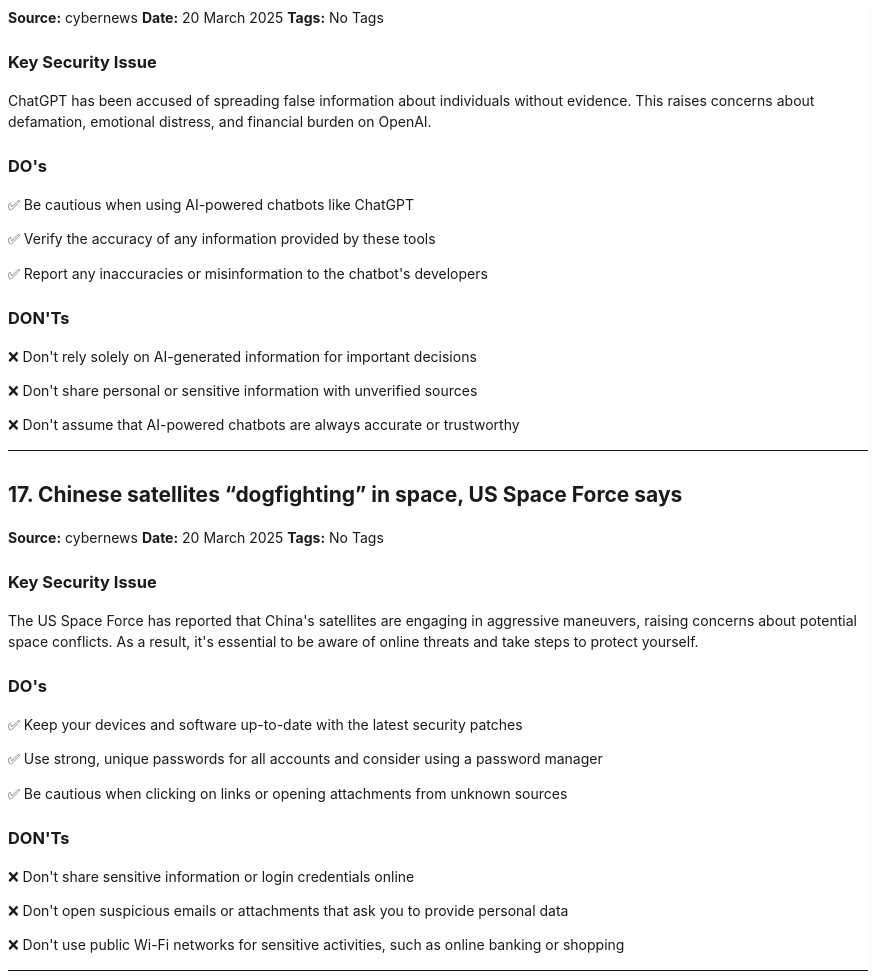 **Source:** cybernews
**Date:** 20 March 2025
**Tags:** No Tags

### Key Security Issue

ChatGPT has been accused of spreading false information about individuals without evidence. This raises concerns about defamation, emotional distress, and financial burden on OpenAI.

### DO's

✅ Be cautious when using AI-powered chatbots like ChatGPT

✅ Verify the accuracy of any information provided by these tools

✅ Report any inaccuracies or misinformation to the chatbot's developers

### DON'Ts

❌ Don't rely solely on AI-generated information for important decisions

❌ Don't share personal or sensitive information with unverified sources

❌ Don't assume that AI-powered chatbots are always accurate or trustworthy

---

## 17. Chinese satellites “dogfighting” in space, US Space Force says

**Source:** cybernews
**Date:** 20 March 2025
**Tags:** No Tags

### Key Security Issue

The US Space Force has reported that China's satellites are engaging in aggressive maneuvers, raising concerns about potential space conflicts. As a result, it's essential to be aware of online threats and take steps to protect yourself.

### DO's

✅ Keep your devices and software up-to-date with the latest security patches

✅ Use strong, unique passwords for all accounts and consider using a password manager

✅ Be cautious when clicking on links or opening attachments from unknown sources

### DON'Ts

❌ Don't share sensitive information or login credentials online

❌ Don't open suspicious emails or attachments that ask you to provide personal data

❌ Don't use public Wi-Fi networks for sensitive activities, such as online banking or shopping

---